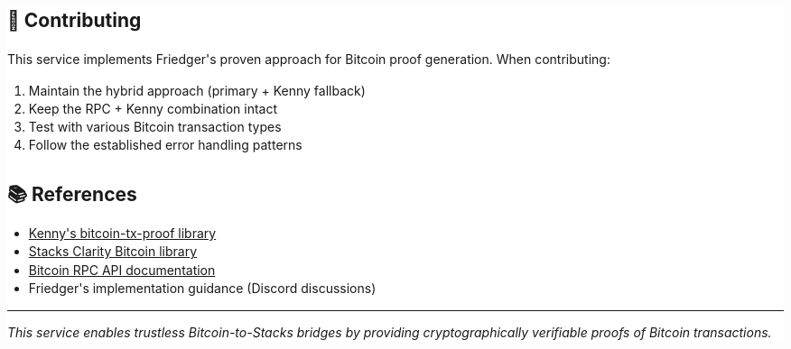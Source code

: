 ## 🤝 Contributing

This service implements Friedger's proven approach for Bitcoin proof generation. When contributing:

1. Maintain the hybrid approach (primary + Kenny fallback)
2. Keep the RPC + Kenny combination intact
3. Test with various Bitcoin transaction types
4. Follow the established error handling patterns

## 📚 References

- [Kenny's bitcoin-tx-proof library](https://www.npmjs.com/package/bitcoin-tx-proof)
- [Stacks Clarity Bitcoin library](https://github.com/mechanismHQ/clarity-bitcoin)
- [Bitcoin RPC API documentation](https://developer.bitcoin.org/reference/rpc/)
- Friedger's implementation guidance (Discord discussions)

---

*This service enables trustless Bitcoin-to-Stacks bridges by providing cryptographically verifiable proofs of Bitcoin transactions.*